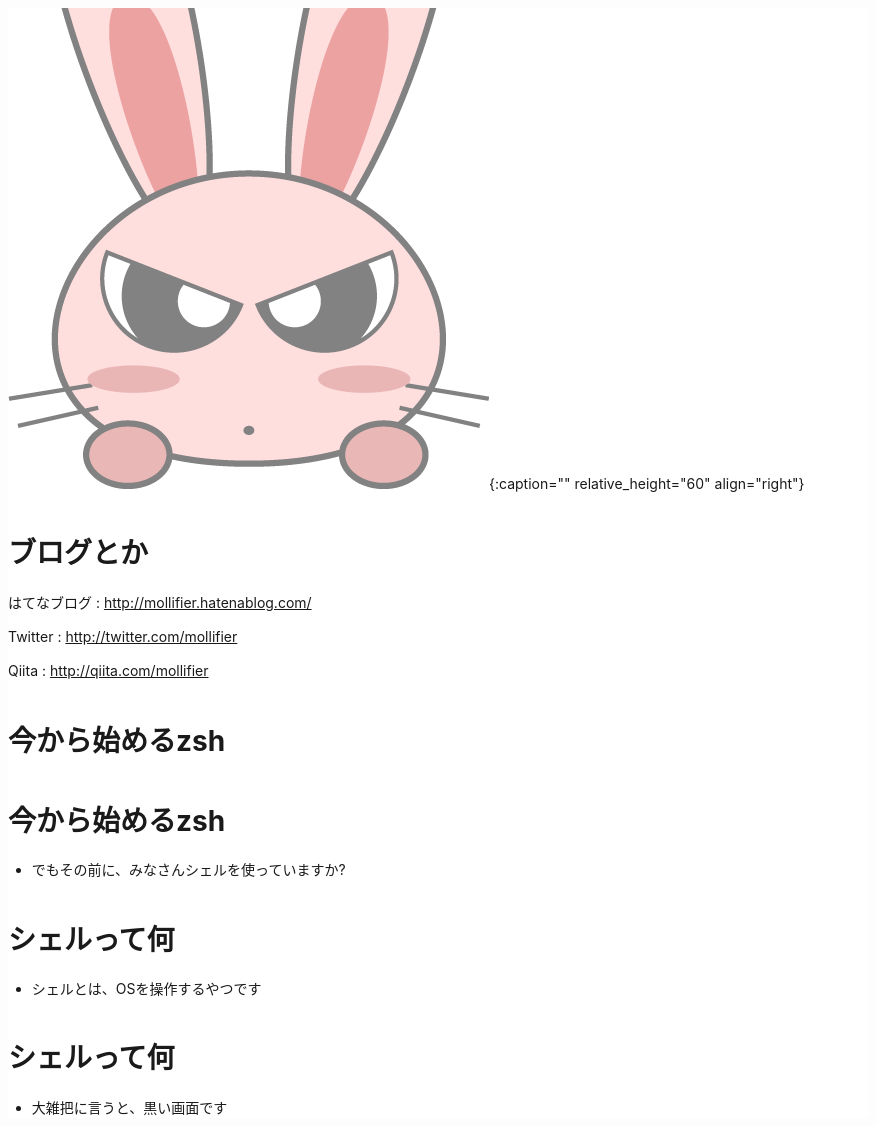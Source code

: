 ![](images/usagi-kao-kiritori.png){:caption="" relative_height="60" align="right"}

# ブログとか
はてなブログ
:    http://mollifier.hatenablog.com/

Twitter
:    http://twitter.com/mollifier

Qiita
:    http://qiita.com/mollifier

# 今から始めるzsh

# 今から始めるzsh
- でもその前に、みなさんシェルを使っていますか?

# シェルって何
- シェルとは、OSを操作するやつです

# シェルって何
- 大雑把に言うと、黒い画面です
